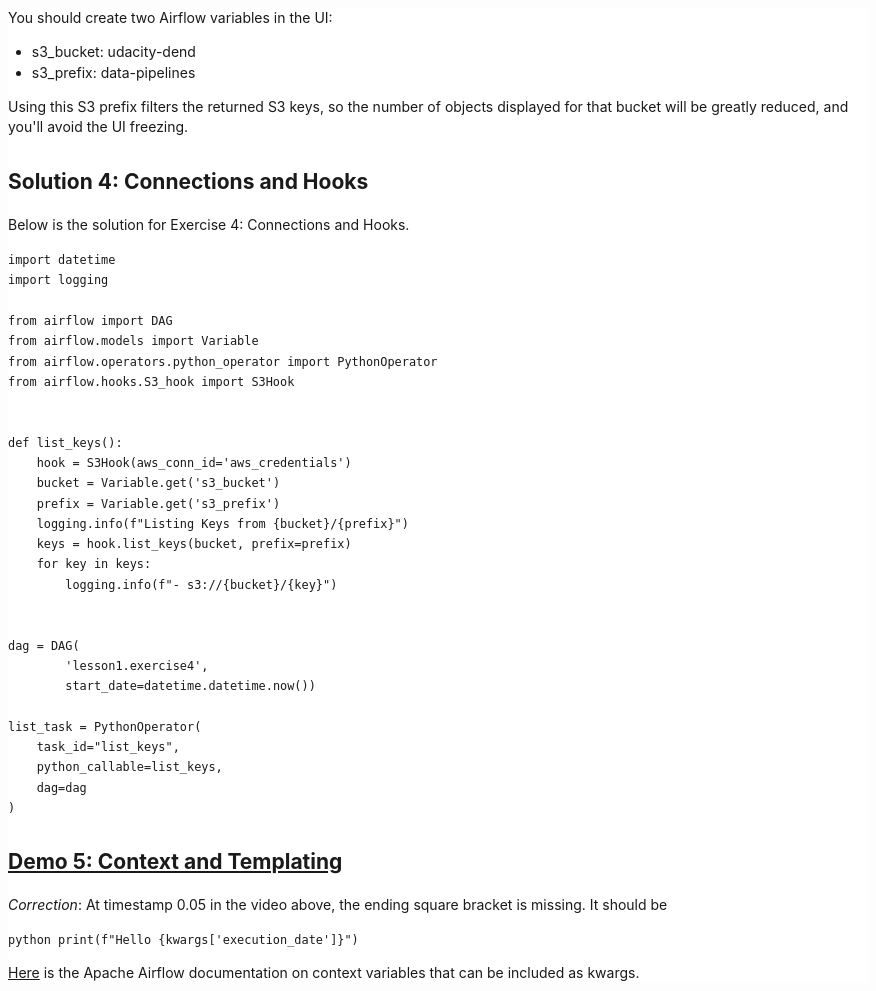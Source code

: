 You should create two Airflow variables in the UI:

- s3_bucket: udacity-dend
- s3_prefix: data-pipelines

Using this S3 prefix filters the returned S3 keys, so the number of objects displayed for that bucket will be greatly reduced, and you'll avoid the UI freezing.

## Solution 4: Connections and Hooks
Below is the solution for Exercise 4: Connections and Hooks.

```
import datetime
import logging

from airflow import DAG
from airflow.models import Variable
from airflow.operators.python_operator import PythonOperator
from airflow.hooks.S3_hook import S3Hook


def list_keys():
    hook = S3Hook(aws_conn_id='aws_credentials')
    bucket = Variable.get('s3_bucket')
    prefix = Variable.get('s3_prefix')
    logging.info(f"Listing Keys from {bucket}/{prefix}")
    keys = hook.list_keys(bucket, prefix=prefix)
    for key in keys:
        logging.info(f"- s3://{bucket}/{key}")


dag = DAG(
        'lesson1.exercise4',
        start_date=datetime.datetime.now())

list_task = PythonOperator(
    task_id="list_keys",
    python_callable=list_keys,
    dag=dag
)
```
## [Demo 5: Context and Templating](https://youtu.be/fIWLBsGjW2c)

*Correction*: At timestamp 0.05 in the video above, the ending square bracket is missing. It should be
```
python print(f"Hello {kwargs['execution_date']}")
```

[Here](https://airflow.apache.org/macros.html) is the Apache Airflow documentation on context variables that can be included as kwargs.

